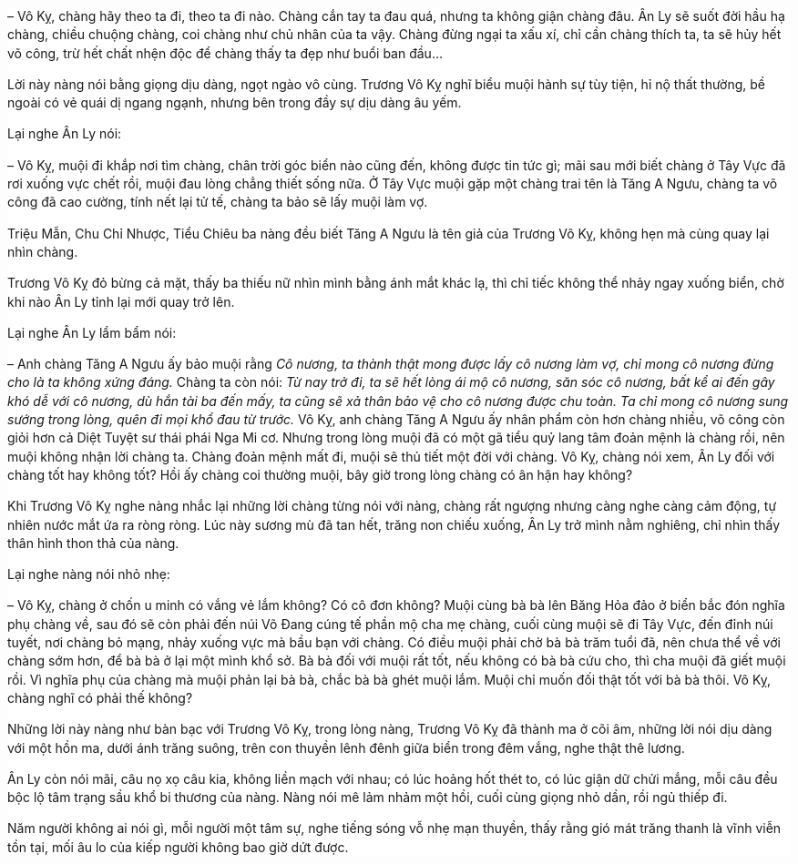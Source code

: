 – Vô Kỵ, chàng hãy theo ta đi, theo ta đi nào. Chàng cắn tay ta đau quá, nhưng ta không giận chàng đâu. Ân Ly sẽ suốt đời hầu hạ chàng, chiều chuộng chàng, coi chàng như chủ nhân của ta vậy. Chàng đừng ngại ta xấu xí, chỉ cần chàng thích ta, ta sẽ hủy hết võ công, trừ hết chất nhện độc để chàng thấy ta đẹp như buổi ban đầu…

Lời này nàng nói bằng giọng dịu dàng, ngọt ngào vô cùng. Trương Vô Kỵ nghĩ biểu muội hành sự tùy tiện, hỉ nộ thất thường, bề ngoài có vẻ quái dị ngang ngạnh, nhưng bên trong đầy sự dịu dàng âu yếm.

Lại nghe Ân Ly nói:

– Vô Kỵ, muội đi khắp nơi tìm chàng, chân trời góc biển nào cũng đến, không được tin tức gì; mãi sau mới biết chàng ở Tây Vực đã rơi xuống vực chết rồi, muội đau lòng chẳng thiết sống nữa. Ở Tây Vực muội gặp một chàng trai tên là Tăng A Ngưu, chàng ta võ công đã cao cường, tính nết lại tử tế, chàng ta bảo sẽ lấy muội làm vợ.

Triệu Mẫn, Chu Chỉ Nhược, Tiểu Chiêu ba nàng đều biết Tăng A Ngưu là tên giả của Trương Vô Kỵ, không hẹn mà cùng quay lại nhìn chàng.

Trương Vô Kỵ đỏ bừng cả mặt, thấy ba thiếu nữ nhìn mình bằng ánh mắt khác lạ, thì chỉ tiếc không thể nhảy ngay xuống biển, chờ khi nào Ân Ly tỉnh lại mới quay trở lên.

Lại nghe Ân Ly lẩm bẩm nói:

– Anh chàng Tăng A Ngưu ấy bảo muội rằng _Cô nương, ta thành thật mong được lấy cô nương làm vợ, chỉ mong cô nương đừng cho là ta không xứng đáng._ Chàng ta còn nói: _Từ nay trở đi, ta sẽ hết lòng ái mộ cô nương, săn sóc cô nương, bất kể ai đến gây khó dễ với cô nương, dù hắn tài ba đến mấy, ta cũng sẽ xả thân bảo vệ cho cô nương được chu toàn. Ta chỉ mong cô nương sung sướng trong lòng, quên đi mọi khổ đau từ trước._ Vô Kỵ, anh chàng Tăng A Ngưu ấy nhân phẩm còn hơn chàng nhiều, võ công còn giỏi hơn cả Diệt Tuyệt sư thái phái Nga Mi cơ. Nhưng trong lòng muội đã có một gã tiểu quỷ lang tâm đoản mệnh là chàng rồi, nên muội không nhận lời chàng ta. Chàng đoản mệnh mất đi, muội sẽ thủ tiết một đời với chàng. Vô Kỵ, chàng nói xem, Ân Ly đối với chàng tốt hay không tốt? Hồi ấy chàng coi thường muội, bây giờ trong lòng chàng có ân hận hay không?

Khi Trương Vô Kỵ nghe nàng nhắc lại những lời chàng từng nói với nàng, chàng rất ngượng nhưng càng nghe càng cảm động, tự nhiên nước mắt ứa ra ròng ròng. Lúc này sương mù đã tan hết, trăng non chiếu xuống, Ân Ly trở mình nằm nghiêng, chỉ nhìn thấy thân hình thon thả của nàng.

Lại nghe nàng nói nhỏ nhẹ:

– Vô Kỵ, chàng ở chốn u minh có vắng vẻ lắm không? Có cô đơn không? Muội cùng bà bà lên Băng Hỏa đảo ở biển bắc đón nghĩa phụ chàng về, sau đó sẽ còn phải đến núi Võ Đang cúng tế phần mộ cha mẹ chàng, cuối cùng muội sẽ đi Tây Vực, đến đỉnh núi tuyết, nơi chàng bỏ mạng, nhảy xuống vực mà bầu bạn với chàng. Có điều muội phải chờ bà bà trăm tuổi đã, nên chưa thể về với chàng sớm hơn, để bà bà ở lại một mình khổ sở. Bà bà đối với muội rất tốt, nếu không có bà bà cứu cho, thì cha muội đã giết muội rồi. Vì nghĩa phụ của chàng mà muội phản lại bà bà, chắc bà bà ghét muội lắm. Muội chỉ muốn đối thật tốt với bà bà thôi. Vô Kỵ, chàng nghĩ có phải thế không?

Những lời này nàng như bàn bạc với Trương Vô Kỵ, trong lòng nàng, Trương Vô Kỵ đã thành ma ở cõi âm, những lời nói dịu dàng với một hồn ma, dưới ánh trăng suông, trên con thuyền lênh đênh giữa biển trong đêm vắng, nghe thật thê lương.

Ân Ly còn nói mãi, câu nọ xọ câu kia, không liền mạch với nhau; có lúc hoảng hốt thét to, có lúc giận dữ chửi mắng, mỗi câu đều bộc lộ tâm trạng sầu khổ bi thương của nàng. Nàng nói mê lảm nhảm một hồi, cuối cùng giọng nhỏ dần, rồi ngủ thiếp đi.

Năm người không ai nói gì, mỗi người một tâm sự, nghe tiếng sóng vỗ nhẹ mạn thuyền, thấy rằng gió mát trăng thanh là vĩnh viễn tồn tại, mối âu lo của kiếp người không bao giờ dứt được.
